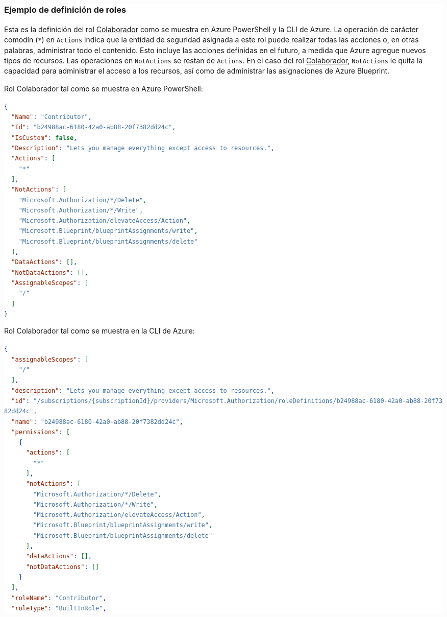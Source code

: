 ### <a name="role-definition-example"></a>Ejemplo de definición de roles

Esta es la definición del rol [Colaborador](built-in-roles.md#contributor) como se muestra en Azure PowerShell y la CLI de Azure. La operación de carácter comodín (`*`) en `Actions` indica que la entidad de seguridad asignada a este rol puede realizar todas las acciones o, en otras palabras, administrar todo el contenido. Esto incluye las acciones definidas en el futuro, a medida que Azure agregue nuevos tipos de recursos. Las operaciones en `NotActions` se restan de `Actions`. En el caso del rol [Colaborador](built-in-roles.md#contributor), `NotActions` le quita la capacidad para administrar el acceso a los recursos, así como de administrar las asignaciones de Azure Blueprint.

Rol Colaborador tal como se muestra en Azure PowerShell:

```json
{
  "Name": "Contributor",
  "Id": "b24988ac-6180-42a0-ab88-20f7382dd24c",
  "IsCustom": false,
  "Description": "Lets you manage everything except access to resources.",
  "Actions": [
    "*"
  ],
  "NotActions": [
    "Microsoft.Authorization/*/Delete",
    "Microsoft.Authorization/*/Write",
    "Microsoft.Authorization/elevateAccess/Action",
    "Microsoft.Blueprint/blueprintAssignments/write",
    "Microsoft.Blueprint/blueprintAssignments/delete"
  ],
  "DataActions": [],
  "NotDataActions": [],
  "AssignableScopes": [
    "/"
  ]
}
```

Rol Colaborador tal como se muestra en la CLI de Azure:

```json
{
  "assignableScopes": [
    "/"
  ],
  "description": "Lets you manage everything except access to resources.",
  "id": "/subscriptions/{subscriptionId}/providers/Microsoft.Authorization/roleDefinitions/b24988ac-6180-42a0-ab88-20f7382dd24c",
  "name": "b24988ac-6180-42a0-ab88-20f7382dd24c",
  "permissions": [
    {
      "actions": [
        "*"
      ],
      "notActions": [
        "Microsoft.Authorization/*/Delete",
        "Microsoft.Authorization/*/Write",
        "Microsoft.Authorization/elevateAccess/Action",
        "Microsoft.Blueprint/blueprintAssignments/write",
        "Microsoft.Blueprint/blueprintAssignments/delete"
      ],
      "dataActions": [],
      "notDataActions": []
    }
  ],
  "roleName": "Contributor",
  "roleType": "BuiltInRole",
```